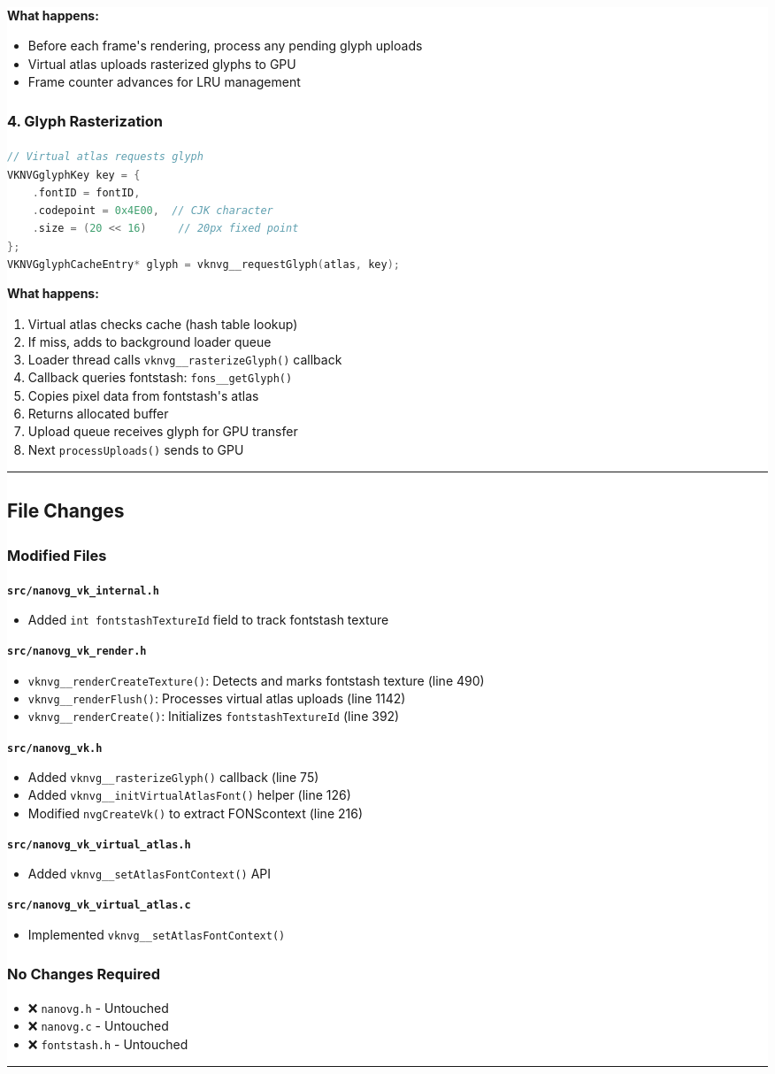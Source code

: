 **What happens:**
- Before each frame's rendering, process any pending glyph uploads
- Virtual atlas uploads rasterized glyphs to GPU
- Frame counter advances for LRU management

### 4. Glyph Rasterization
```c
// Virtual atlas requests glyph
VKNVGglyphKey key = {
    .fontID = fontID,
    .codepoint = 0x4E00,  // CJK character
    .size = (20 << 16)     // 20px fixed point
};
VKNVGglyphCacheEntry* glyph = vknvg__requestGlyph(atlas, key);
```

**What happens:**
1. Virtual atlas checks cache (hash table lookup)
2. If miss, adds to background loader queue
3. Loader thread calls `vknvg__rasterizeGlyph()` callback
4. Callback queries fontstash: `fons__getGlyph()`
5. Copies pixel data from fontstash's atlas
6. Returns allocated buffer
7. Upload queue receives glyph for GPU transfer
8. Next `processUploads()` sends to GPU

---

## File Changes

### Modified Files

**`src/nanovg_vk_internal.h`**
- Added `int fontstashTextureId` field to track fontstash texture

**`src/nanovg_vk_render.h`**
- `vknvg__renderCreateTexture()`: Detects and marks fontstash texture (line 490)
- `vknvg__renderFlush()`: Processes virtual atlas uploads (line 1142)
- `vknvg__renderCreate()`: Initializes `fontstashTextureId` (line 392)

**`src/nanovg_vk.h`**
- Added `vknvg__rasterizeGlyph()` callback (line 75)
- Added `vknvg__initVirtualAtlasFont()` helper (line 126)
- Modified `nvgCreateVk()` to extract FONScontext (line 216)

**`src/nanovg_vk_virtual_atlas.h`**
- Added `vknvg__setAtlasFontContext()` API

**`src/nanovg_vk_virtual_atlas.c`**
- Implemented `vknvg__setAtlasFontContext()`

### No Changes Required
- ❌ `nanovg.h` - Untouched
- ❌ `nanovg.c` - Untouched
- ❌ `fontstash.h` - Untouched

---